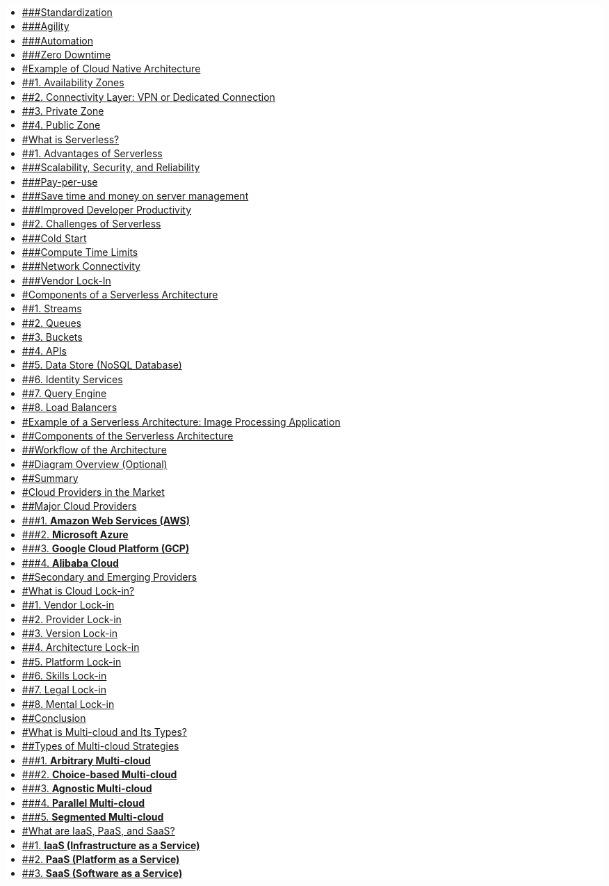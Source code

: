 - [###Standardization](#-standardization)
- [###Agility](#-agility)
- [###Automation](#-automation)
- [###Zero Downtime](#-zero-downtime)
- [#Example of Cloud Native Architecture](#-example-of-cloud-native-architecture)
- [##1. Availability Zones](#-1.-availability-zones)
- [##2. Connectivity Layer: VPN or Dedicated Connection](#-2.-connectivity-layer:-vpn-or-dedicated-connection)
- [##3. Private Zone](#-3.-private-zone)
- [##4. Public Zone](#-4.-public-zone)
- [#What is Serverless?](#-what-is-serverless?)
- [##1. Advantages of Serverless](#-1.-advantages-of-serverless)
- [###Scalability, Security, and Reliability](#-scalability,-security,-and-reliability)
- [###Pay-per-use](#-pay-per-use)
- [###Save time and money on server management](#-save-time-and-money-on-server-management)
- [###Improved Developer Productivity](#-improved-developer-productivity)
- [##2. Challenges of Serverless](#-2.-challenges-of-serverless)
- [###Cold Start](#-cold-start)
- [###Compute Time Limits](#-compute-time-limits)
- [###Network Connectivity](#-network-connectivity)
- [###Vendor Lock-In](#-vendor-lock-in)
- [#Components of a Serverless Architecture](#-components-of-a-serverless-architecture)
- [##1. Streams](#-1.-streams)
- [##2. Queues](#-2.-queues)
- [##3. Buckets](#-3.-buckets)
- [##4. APIs](#-4.-apis)
- [##5. Data Store (NoSQL Database)](#-5.-data-store-(nosql-database))
- [##6. Identity Services](#-6.-identity-services)
- [##7. Query Engine](#-7.-query-engine)
- [##8. Load Balancers](#-8.-load-balancers)
- [#Example of a Serverless Architecture: Image Processing Application](#-example-of-a-serverless-architecture:-image-processing-application)
- [##Components of the Serverless Architecture](#-components-of-the-serverless-architecture)
- [##Workflow of the Architecture](#-workflow-of-the-architecture)
- [##Diagram Overview (Optional)](#-diagram-overview-(optional))
- [##Summary](#-summary)
- [#Cloud Providers in the Market](#-cloud-providers-in-the-market)
- [##Major Cloud Providers](#-major-cloud-providers)
- [###1. **Amazon Web Services (AWS)**](#-1.-**amazon-web-services-(aws)**)
- [###2. **Microsoft Azure**](#-2.-**microsoft-azure**)
- [###3. **Google Cloud Platform (GCP)**](#-3.-**google-cloud-platform-(gcp)**)
- [###4. **Alibaba Cloud**](#-4.-**alibaba-cloud**)
- [##Secondary and Emerging Providers](#-secondary-and-emerging-providers)
- [#What is Cloud Lock-in?](#-what-is-cloud-lock-in?)
- [##1. Vendor Lock-in](#-1.-vendor-lock-in)
- [##2. Provider Lock-in](#-2.-provider-lock-in)
- [##3. Version Lock-in](#-3.-version-lock-in)
- [##4. Architecture Lock-in](#-4.-architecture-lock-in)
- [##5. Platform Lock-in](#-5.-platform-lock-in)
- [##6. Skills Lock-in](#-6.-skills-lock-in)
- [##7. Legal Lock-in](#-7.-legal-lock-in)
- [##8. Mental Lock-in](#-8.-mental-lock-in)
- [##Conclusion](#-conclusion)
- [#What is Multi-cloud and Its Types?](#-what-is-multi-cloud-and-its-types?)
- [##Types of Multi-cloud Strategies](#-types-of-multi-cloud-strategies)
- [###1. **Arbitrary Multi-cloud**](#-1.-**arbitrary-multi-cloud**)
- [###2. **Choice-based Multi-cloud**](#-2.-**choice-based-multi-cloud**)
- [###3. **Agnostic Multi-cloud**](#-3.-**agnostic-multi-cloud**)
- [###4. **Parallel Multi-cloud**](#-4.-**parallel-multi-cloud**)
- [###5. **Segmented Multi-cloud**](#-5.-**segmented-multi-cloud**)
- [#What are IaaS, PaaS, and SaaS?](#-what-are-iaas,-paas,-and-saas?)
- [##1. **IaaS (Infrastructure as a Service)**](#-1.-**iaas-(infrastructure-as-a-service)**)
- [##2. **PaaS (Platform as a Service)**](#-2.-**paas-(platform-as-a-service)**)
- [##3. **SaaS (Software as a Service)**](#-3.-**saas-(software-as-a-service)**)